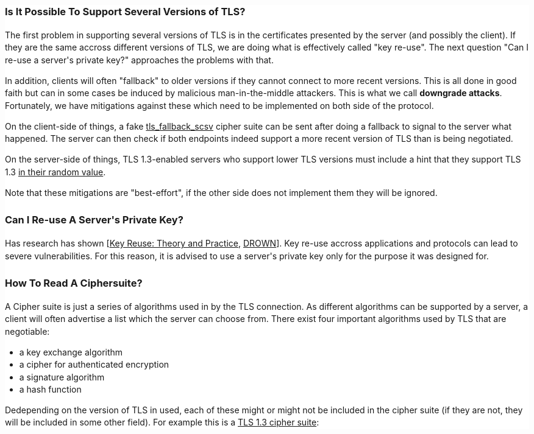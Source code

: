 ### Is It Possible To Support Several Versions of TLS?

The first problem in supporting several versions of TLS is in the
certificates presented by the server (and possibly the client). If they
are the same accross different versions of TLS, we are doing what is
effectively called "key re-use". The next question "Can I re-use a
server's private key?" approaches the problems with that.

In addition, clients will often "fallback" to older versions if they
cannot connect to more recent versions. This is all done in good faith
but can in some cases be induced by malicious man-in-the-middle
attackers. This is what we call **downgrade attacks**. Fortunately, we
have mitigations against these which need to be implemented on both side
of the protocol.

On the client-side of things, a fake <a href="">tls\_fallback\_scsv</a>
cipher suite can be sent after doing a fallback to signal to the server
what happened. The server can then check if both endpoints indeed
support a more recent version of TLS than is being negotiated.

On the server-side of things, TLS 1.3-enabled servers who support lower
TLS versions must include a hint that they support TLS 1.3
<a href="https://tools.ietf.org/html/rfc8446#section-4.1.3">in their
random value</a>.

Note that these mitigations are "best-effort", if the other side does
not implement them they will be ignored.

### Can I Re-use A Server's Private Key?

Has research has shown
\[<a href="https://crypto.stanford.edu/RealWorldCrypto/slides/kenny.pdf">Key
Reuse: Theory and Practice</a>,
<a href="https://drownattack.com/">DROWN</a>\]. Key re-use accross
applications and protocols can lead to severe vulnerabilities. For this
reason, it is advised to use a server's private key only for the purpose
it was designed for.

### How To Read A Ciphersuite?

A Cipher suite is just a series of algorithms used in by the TLS
connection. As different algorithms can be supported by a server, a
client will often advertise a list which the server can choose from.
There exist four important algorithms used by TLS that are negotiable:

-   a key exchange algorithm
-   a cipher for authenticated encryption
-   a signature algorithm
-   a hash function

Dedepending on the version of TLS in used, each of these might or might
not be included in the cipher suite (if they are not, they will be
included in some other field). For example this is a
<a href="https://tools.ietf.org/html/draft-ietf-tls-tls13-28#appendix-B.4">TLS
1.3 cipher suite</a>:
